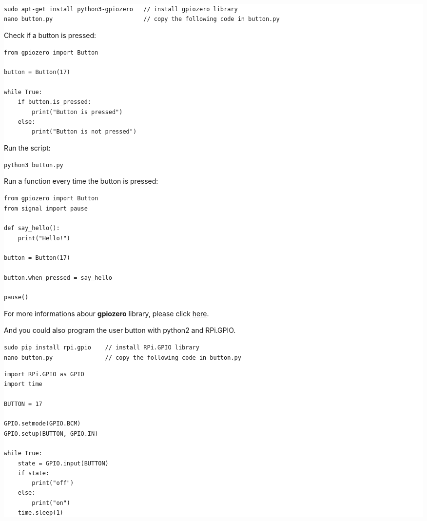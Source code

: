 ```
sudo apt-get install python3-gpiozero   // install gpiozero library
nano button.py                          // copy the following code in button.py
```

Check if a button is pressed:

```
from gpiozero import Button

button = Button(17)

while True:
    if button.is_pressed:
        print("Button is pressed")
    else:
        print("Button is not pressed")
```

Run the script:

```
python3 button.py
```

Run a function every time the button is pressed:

```
from gpiozero import Button
from signal import pause

def say_hello():
    print("Hello!")

button = Button(17)

button.when_pressed = say_hello

pause()
```

For more informations abour **gpiozero** library, please click [here](http://gpiozero.readthedocs.io/en/stable/recipes.html#button).

And you could also program the user button with python2 and RPi.GPIO.

```
sudo pip install rpi.gpio    // install RPi.GPIO library
nano button.py               // copy the following code in button.py
```

```
import RPi.GPIO as GPIO
import time

BUTTON = 17

GPIO.setmode(GPIO.BCM)
GPIO.setup(BUTTON, GPIO.IN)

while True:
    state = GPIO.input(BUTTON)
    if state:
        print("off")
    else:
        print("on")
    time.sleep(1)
```
